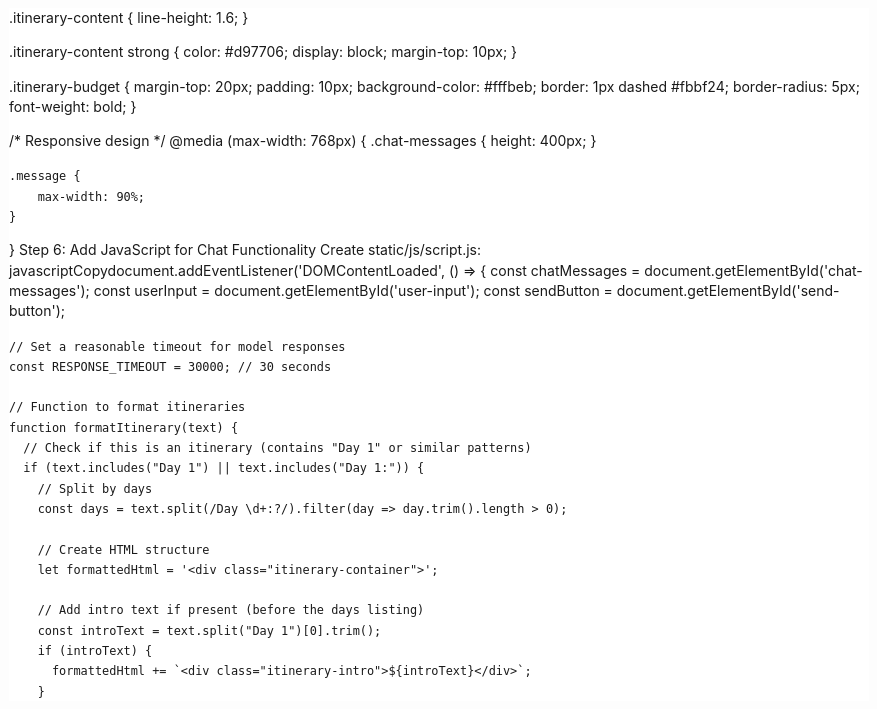 .itinerary-content {
  line-height: 1.6;
}

.itinerary-content strong {
  color: #d97706;
  display: block;
  margin-top: 10px;
}

.itinerary-budget {
  margin-top: 20px;
  padding: 10px;
  background-color: #fffbeb;
  border: 1px dashed #fbbf24;
  border-radius: 5px;
  font-weight: bold;
}

/* Responsive design */
@media (max-width: 768px) {
    .chat-messages {
        height: 400px;
    }
    
    .message {
        max-width: 90%;
    }
}
Step 6: Add JavaScript for Chat Functionality
Create static/js/script.js:
javascriptCopydocument.addEventListener('DOMContentLoaded', () => {
    const chatMessages = document.getElementById('chat-messages');
    const userInput = document.getElementById('user-input');
    const sendButton = document.getElementById('send-button');
    
    // Set a reasonable timeout for model responses
    const RESPONSE_TIMEOUT = 30000; // 30 seconds

    // Function to format itineraries
    function formatItinerary(text) {
      // Check if this is an itinerary (contains "Day 1" or similar patterns)
      if (text.includes("Day 1") || text.includes("Day 1:")) {
        // Split by days
        const days = text.split(/Day \d+:?/).filter(day => day.trim().length > 0);
        
        // Create HTML structure
        let formattedHtml = '<div class="itinerary-container">';
        
        // Add intro text if present (before the days listing)
        const introText = text.split("Day 1")[0].trim();
        if (introText) {
          formattedHtml += `<div class="itinerary-intro">${introText}</div>`;
        }
        